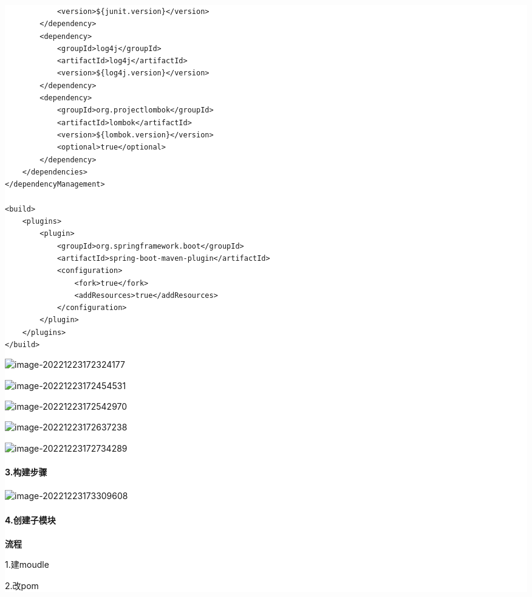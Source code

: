                 <version>${junit.version}</version>
            </dependency>
            <dependency>
                <groupId>log4j</groupId>
                <artifactId>log4j</artifactId>
                <version>${log4j.version}</version>
            </dependency>
            <dependency>
                <groupId>org.projectlombok</groupId>
                <artifactId>lombok</artifactId>
                <version>${lombok.version}</version>
                <optional>true</optional>
            </dependency>
        </dependencies>
    </dependencyManagement>
    
    <build>
        <plugins>
            <plugin>
                <groupId>org.springframework.boot</groupId>
                <artifactId>spring-boot-maven-plugin</artifactId>
                <configuration>
                    <fork>true</fork>
                    <addResources>true</addResources>
                </configuration>
            </plugin>
        </plugins>
    </build>

![image-20221223172324177](C:\Users\xzf\AppData\Roaming\Typora\typora-user-images\image-20221223172324177.png)

![image-20221223172454531](C:\Users\xzf\AppData\Roaming\Typora\typora-user-images\image-20221223172454531.png)

![image-20221223172542970](C:\Users\xzf\AppData\Roaming\Typora\typora-user-images\image-20221223172542970.png)

![image-20221223172637238](C:\Users\xzf\AppData\Roaming\Typora\typora-user-images\image-20221223172637238.png)

![image-20221223172734289](C:\Users\xzf\AppData\Roaming\Typora\typora-user-images\image-20221223172734289.png)

#### 3.构建步骤



![image-20221223173309608](C:\Users\xzf\AppData\Roaming\Typora\typora-user-images\image-20221223173309608.png)



#### 4.创建子模块

**流程**

1.建moudle

2.改pom
